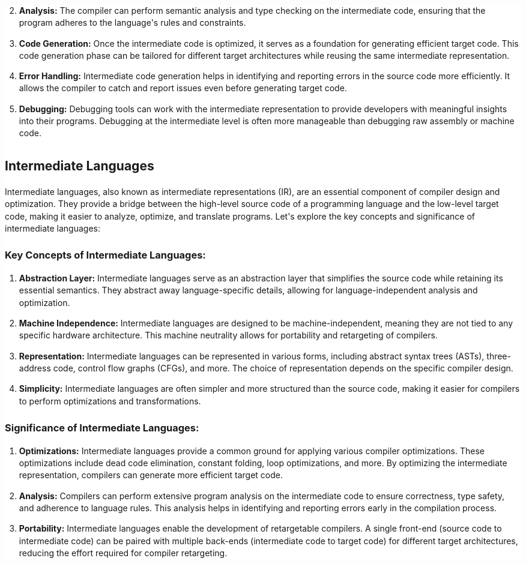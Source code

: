 2. **Analysis:** The compiler can perform semantic analysis and type checking on the intermediate code, ensuring that the program adheres to the language's rules and constraints.

3. **Code Generation:** Once the intermediate code is optimized, it serves as a foundation for generating efficient target code. This code generation phase can be tailored for different target architectures while reusing the same intermediate representation.

4. **Error Handling:** Intermediate code generation helps in identifying and reporting errors in the source code more efficiently. It allows the compiler to catch and report issues even before generating target code.

5. **Debugging:** Debugging tools can work with the intermediate representation to provide developers with meaningful insights into their programs. Debugging at the intermediate level is often more manageable than debugging raw assembly or machine code.

## **Intermediate Languages**

Intermediate languages, also known as intermediate representations (IR), are an essential component of compiler design and optimization. They provide a bridge between the high-level source code of a programming language and the low-level target code, making it easier to analyze, optimize, and translate programs. Let's explore the key concepts and significance of intermediate languages:

### **Key Concepts of Intermediate Languages:**

1. **Abstraction Layer:** Intermediate languages serve as an abstraction layer that simplifies the source code while retaining its essential semantics. They abstract away language-specific details, allowing for language-independent analysis and optimization.

2. **Machine Independence:** Intermediate languages are designed to be machine-independent, meaning they are not tied to any specific hardware architecture. This machine neutrality allows for portability and retargeting of compilers.

3. **Representation:** Intermediate languages can be represented in various forms, including abstract syntax trees (ASTs), three-address code, control flow graphs (CFGs), and more. The choice of representation depends on the specific compiler design.

4. **Simplicity:** Intermediate languages are often simpler and more structured than the source code, making it easier for compilers to perform optimizations and transformations.

### **Significance of Intermediate Languages:**

1. **Optimizations:** Intermediate languages provide a common ground for applying various compiler optimizations. These optimizations include dead code elimination, constant folding, loop optimizations, and more. By optimizing the intermediate representation, compilers can generate more efficient target code.

2. **Analysis:** Compilers can perform extensive program analysis on the intermediate code to ensure correctness, type safety, and adherence to language rules. This analysis helps in identifying and reporting errors early in the compilation process.

3. **Portability:** Intermediate languages enable the development of retargetable compilers. A single front-end (source code to intermediate code) can be paired with multiple back-ends (intermediate code to target code) for different target architectures, reducing the effort required for compiler retargeting.
